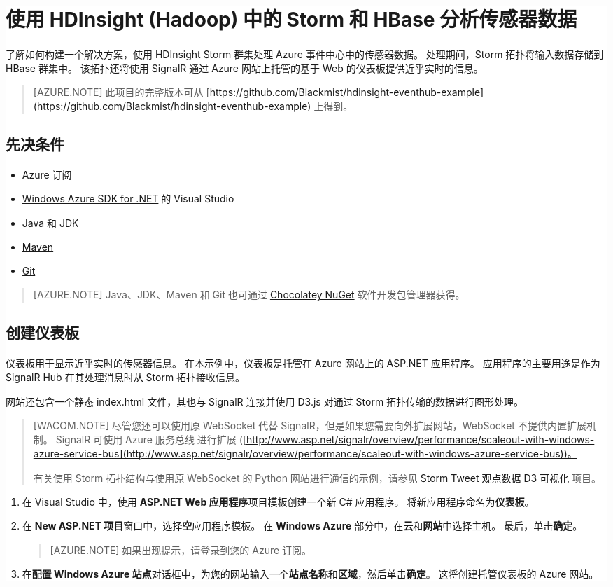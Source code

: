<properties title="Analyzing sensor data with Storm and HDInsight" pageTitle="使用 Apache Storm 和 Windows Azure HDInsight (Hadoop) 分析传感器数据" description="Learn how to use  Apache Storm to process sensor data in realtime with HDInsight (Hadoop)" metaKeywords="Azure hdinsight storm, Azure hdinsight realtime, azure hadoop storm, azure hadoop realtime, azure hadoop real-time, azure hdinsight real-time" services="hdinsight" solutions="" documentationCenter="big-data" authors="larryfr" videoId="" scriptId="" />

<tags 
wacn.date="04/11/2015"
ms.service="hdinsight" ms.workload="big-data" ms.tgt_pltfrm="na" ms.devlang="na" ms.topic="article" ms.date="03/20/2015" ms.author="larryfr" />

# 使用 HDInsight (Hadoop) 中的 Storm 和 HBase 分析传感器数据

了解如何构建一个解决方案，使用 HDInsight Storm 群集处理 Azure 事件中心中的传感器数据。 处理期间，Storm 拓扑将输入数据存储到 HBase 群集中。 该拓扑还将使用 SignalR 通过 Azure 网站上托管的基于 Web 的仪表板提供近乎实时的信息。

> [AZURE.NOTE] 此项目的完整版本可从 [https://github.com/Blackmist/hdinsight-eventhub-example](https://github.com/Blackmist/hdinsight-eventhub-example) 上得到。

## 先决条件

* Azure 订阅

* [Windows Azure SDK for .NET](http://www.windowsazure.cn/downloads/?sdk=net) 的 Visual Studio

* [Java 和 JDK](http://www.oracle.com/technetwork/java/javase/downloads/index.html)

* [Maven](http://maven.apache.org/what-is-maven.html)

* [Git](http://git-scm.com)

> [AZURE.NOTE] Java、JDK、Maven 和 Git 也可通过 [Chocolatey NuGet](http://chocolatey.org) 软件开发包管理器获得。

## 创建仪表板

仪表板用于显示近乎实时的传感器信息。 在本示例中，仪表板是托管在 Azure 网站上的 ASP.NET 应用程序。 应用程序的主要用途是作为 [SignalR](http://www.asp.net/signalr/overview/getting-started/introduction-to-signalr) Hub 在其处理消息时从 Storm 拓扑接收信息。

网站还包含一个静态 index.html 文件，其也与 SignalR 连接并使用 D3.js 对通过 Storm 拓扑传输的数据进行图形处理。

> [WACOM.NOTE] 尽管您还可以使用原 WebSocket 代替 SignalR，但是如果您需要向外扩展网站，WebSocket 不提供内置扩展机制。 SignalR 可使用 Azure 服务总线 进行扩展 ([http://www.asp.net/signalr/overview/performance/scaleout-with-windows-azure-service-bus](http://www.asp.net/signalr/overview/performance/scaleout-with-windows-azure-service-bus))。
>
> 有关使用 Storm 拓扑结构与使用原 WebSocket 的 Python 网站进行通信的示例，请参见 [Storm Tweet 观点数据 D3 可视化](https://github.com/P7h/StormTweetsSentimentD3Viz) 项目。

1.  在 Visual Studio 中，使用 **ASP.NET Web 应用程序**项目模板创建一个新 C# 应用程序。 将新应用程序命名为**仪表板**。

2.  在 **New ASP.NET 项目**窗口中，选择**空**应用程序模板。 在 **Windows Azure** 部分中，在**云**和**网站**中选择主机。 最后，单击**确定**。

	> [AZURE.NOTE] 如果出现提示，请登录到您的 Azure 订阅。

3.  在**配置 Windows Azure 站点**对话框中，为您的网站输入一个**站点名称**和**区域**，然后单击**确定**。 这将创建托管仪表板的 Azure 网站。


[azure-portal]: https://manage.windowsazure.cn/